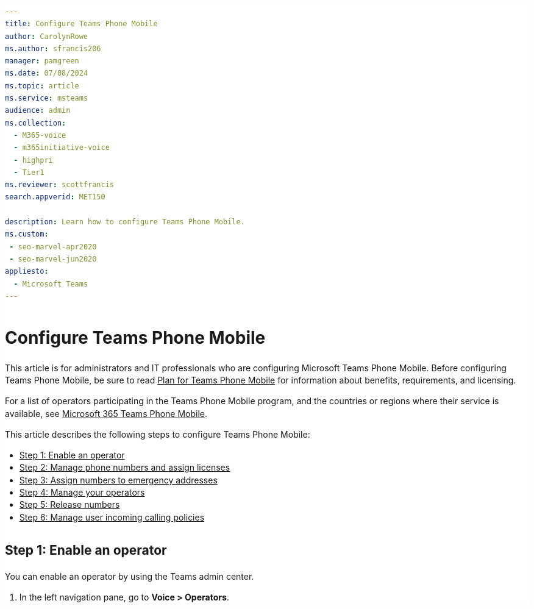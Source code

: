 ```yaml
---
title: Configure Teams Phone Mobile
author: CarolynRowe
ms.author: sfrancis206
manager: pamgreen
ms.date: 07/08/2024
ms.topic: article
ms.service: msteams 
audience: admin
ms.collection: 
  - M365-voice
  - m365initiative-voice
  - highpri
  - Tier1
ms.reviewer: scottfrancis
search.appverid: MET150

description: Learn how to configure Teams Phone Mobile.
ms.custom: 
 - seo-marvel-apr2020
 - seo-marvel-jun2020
appliesto: 
  - Microsoft Teams
---
```


# Configure Teams Phone Mobile

This article is for administrators and IT professionals who are configuring Microsoft Teams Phone Mobile. Before configuring Teams Phone Mobile, be sure to read [Plan for Teams Phone Mobile](operator-connect-mobile-plan.md) for information about benefits, requirements, and licensing.

For a list of operators participating in the Teams Phone Mobile program, and the countries or regions where their service is available, see [Microsoft 365 Teams Phone Mobile](https://cloudpartners.transform.microsoft.com/practices/microsoft-365-for-operators/teams-phone-mobile).

This article describes the following steps to configure Teams Phone Mobile:

- [Step 1: Enable an operator](#step-1-enable-an-operator)
- [Step 2: Manage phone numbers and assign licenses](#step-2-manage-phone-numbers-and-assign-licenses)
- [Step 3: Assign numbers to emergency addresses](#step-3-assign-numbers-to-emergency-addresses)
- [Step 4: Manage your operators](#step-4-manage-your-operators)
- [Step 5: Release numbers](#step-5-release-numbers)
- [Step 6: Manage user incoming calling policies](#step-6-manage-user-incoming-calling-policies)

## Step 1: Enable an operator

You can enable an operator by using the Teams admin center. 

1. In the left navigation pane, go to **Voice > Operators**.
